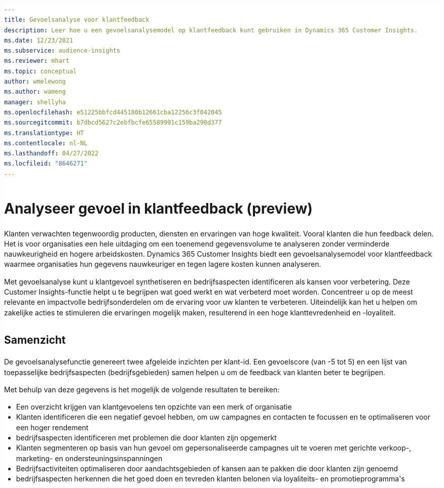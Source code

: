 ```yaml
---
title: Gevoelsanalyse voor klantfeedback
description: Leer hoe u een gevoelsanalysemodel op klantfeedback kunt gebruiken in Dynamics 365 Customer Insights.
ms.date: 12/23/2021
ms.subservice: audience-insights
ms.reviewer: mhart
ms.topic: conceptual
author: wmelewong
ms.author: wameng
manager: shellyha
ms.openlocfilehash: e51225bbfcd445180b12661cba12256c3f042045
ms.sourcegitcommit: b7dbcd5627c2ebfbcfe65589991c159ba290d377
ms.translationtype: HT
ms.contentlocale: nl-NL
ms.lasthandoff: 04/27/2022
ms.locfileid: "8646271"
---
```

# <a name="analyze-sentiment-in-customer-feedback-preview"></a>Analyseer gevoel in klantfeedback (preview)

Klanten verwachten tegenwoordig producten, diensten en ervaringen van hoge kwaliteit. Vooral klanten die hun feedback delen. Het is voor organisaties een hele uitdaging om een toenemend gegevensvolume te analyseren zonder verminderde nauwkeurigheid en hogere arbeidskosten. Dynamics 365 Customer Insights biedt een gevoelsanalysemodel voor klantfeedback waarmee organisaties hun gegevens nauwkeuriger en tegen lagere kosten kunnen analyseren.

Met gevoelsanalyse kunt u klantgevoel synthetiseren en bedrijfsaspecten identificeren als kansen voor verbetering. Deze Customer Insights-functie helpt u te begrijpen wat goed werkt en wat verbeterd moet worden. Concentreer u op de meest relevante en impactvolle bedrijfsonderdelen om de ervaring voor uw klanten te verbeteren. Uiteindelijk kan het u helpen om zakelijke acties te stimuleren die ervaringen mogelijk maken, resulterend in een hoge klanttevredenheid en -loyaliteit.

## <a name="overview"></a>Samenzicht

De gevoelsanalysefunctie genereert twee afgeleide inzichten per klant-id. Een gevoelscore (van -5 tot 5) en een lijst van toepasselijke bedrijfsaspecten (bedrijfsgebieden) samen helpen u om de feedback van klanten beter te begrijpen. 

Met behulp van deze gegevens is het mogelijk de volgende resultaten te bereiken: 
- Een overzicht krijgen van klantgevoelens ten opzichte van een merk of organisatie
- Klanten identificeren die een negatief gevoel hebben, om uw campagnes en contacten te focussen en te optimaliseren voor een hoger rendement  
- bedrijfsaspecten identificeren met problemen die door klanten zijn opgemerkt  
- Klanten segmenteren op basis van hun gevoel om gepersonaliseerde campagnes uit te voeren met gerichte verkoop-, marketing- en ondersteuningsinspanningen
- Bedrijfsactiviteiten optimaliseren door aandachtsgebieden of kansen aan te pakken die door klanten zijn genoemd
- bedrijfsaspecten herkennen die het goed doen en tevreden klanten belonen via loyaliteits- en promotieprogramma's
